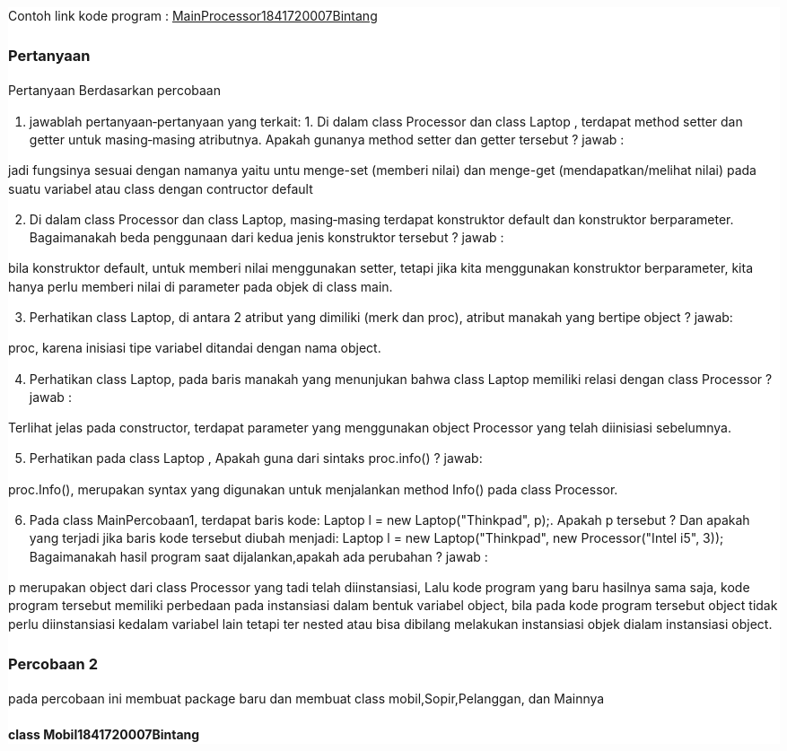 Contoh link kode program : [MainProcessor1841720007Bintang](../../src/4_Relasi_Class/MainProcessor1841720007Bintang.java)

### Pertanyaan
Pertanyaan Berdasarkan percobaan 
1. jawablah pertanyaan‑pertanyaan yang terkait: 1. Di dalam class Processor dan class Laptop , terdapat method setter dan getter untuk masing‑masing atributnya. Apakah gunanya method setter dan getter tersebut ?
jawab :

jadi fungsinya sesuai dengan namanya yaitu untu menge-set (memberi nilai) dan menge-get (mendapatkan/melihat nilai) pada suatu variabel atau class dengan contructor default

2. Di dalam class Processor dan class Laptop, masing‑masing terdapat konstruktor default dan konstruktor berparameter. Bagaimanakah beda penggunaan dari kedua jenis konstruktor tersebut ? 
jawab :

bila konstruktor default, untuk memberi nilai menggunakan setter, tetapi jika kita menggunakan konstruktor berparameter, kita hanya perlu memberi nilai di parameter pada objek di class main.

3. Perhatikan class Laptop, di antara 2 atribut yang dimiliki (merk dan proc), atribut manakah yang bertipe object ? 
jawab:

proc, karena inisiasi tipe variabel ditandai dengan nama object.

4. Perhatikan class Laptop, pada baris manakah yang menunjukan bahwa class Laptop memiliki relasi dengan class Processor ? jawab :

Terlihat jelas pada constructor, terdapat parameter yang menggunakan object Processor yang telah diinisiasi sebelumnya.

5. Perhatikan pada class Laptop , Apakah guna dari sintaks proc.info() ?
jawab:

proc.Info(), merupakan syntax yang digunakan untuk menjalankan method Info() pada class Processor.

6. Pada class MainPercobaan1, terdapat baris kode: Laptop l = new Laptop("Thinkpad", p);. Apakah p tersebut ? 
Dan apakah yang terjadi jika baris kode tersebut diubah menjadi: Laptop l = new Laptop("Thinkpad", new Processor("Intel i5", 3)); 
Bagaimanakah hasil program saat dijalankan,apakah ada perubahan ? 
jawab :
 
p merupakan object dari class Processor yang tadi telah diinstansiasi, Lalu kode program yang baru hasilnya sama saja, kode program tersebut memiliki perbedaan pada instansiasi dalam bentuk variabel object, bila pada kode program tersebut object tidak perlu diinstansiasi kedalam variabel lain tetapi ter nested atau bisa dibilang melakukan instansiasi objek dialam instansiasi object.
 
### Percobaan 2

pada percobaan ini membuat package baru dan membuat class mobil,Sopir,Pelanggan, dan Mainnya

#### class Mobil1841720007Bintang
